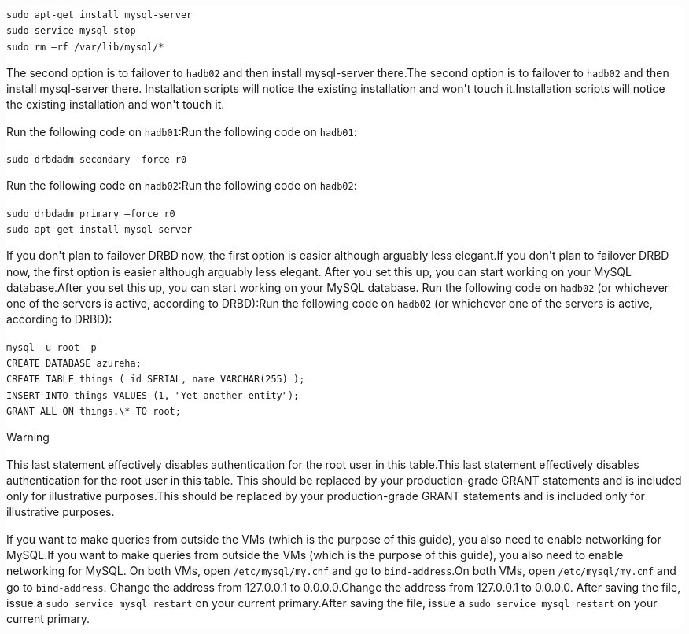     sudo apt-get install mysql-server
    sudo service mysql stop
    sudo rm –rf /var/lib/mysql/*

<span data-ttu-id="578c6-183">The second option is to failover to `hadb02` and then install mysql-server there.</span><span class="sxs-lookup"><span data-stu-id="578c6-183">The second option is to failover to `hadb02` and then install mysql-server there.</span></span> <span data-ttu-id="578c6-184">Installation scripts will notice the existing installation and won't touch it.</span><span class="sxs-lookup"><span data-stu-id="578c6-184">Installation scripts will notice the existing installation and won't touch it.</span></span>

<span data-ttu-id="578c6-185">Run the following code on `hadb01`:</span><span class="sxs-lookup"><span data-stu-id="578c6-185">Run the following code on `hadb01`:</span></span>

    sudo drbdadm secondary –force r0

<span data-ttu-id="578c6-186">Run the following code on `hadb02`:</span><span class="sxs-lookup"><span data-stu-id="578c6-186">Run the following code on `hadb02`:</span></span>

    sudo drbdadm primary –force r0
    sudo apt-get install mysql-server

<span data-ttu-id="578c6-187">If you don't plan to failover DRBD now, the first option is easier although arguably less elegant.</span><span class="sxs-lookup"><span data-stu-id="578c6-187">If you don't plan to failover DRBD now, the first option is easier although arguably less elegant.</span></span> <span data-ttu-id="578c6-188">After you set this up, you can start working on your MySQL database.</span><span class="sxs-lookup"><span data-stu-id="578c6-188">After you set this up, you can start working on your MySQL database.</span></span> <span data-ttu-id="578c6-189">Run the following code on `hadb02` (or whichever one of the servers is active, according to DRBD):</span><span class="sxs-lookup"><span data-stu-id="578c6-189">Run the following code on `hadb02` (or whichever one of the servers is active, according to DRBD):</span></span>

    mysql –u root –p
    CREATE DATABASE azureha;
    CREATE TABLE things ( id SERIAL, name VARCHAR(255) );
    INSERT INTO things VALUES (1, "Yet another entity");
    GRANT ALL ON things.\* TO root;

> [!WARNING]
> <span data-ttu-id="578c6-190">This last statement effectively disables authentication for the root user in this table.</span><span class="sxs-lookup"><span data-stu-id="578c6-190">This last statement effectively disables authentication for the root user in this table.</span></span> <span data-ttu-id="578c6-191">This should be replaced by your production-grade GRANT statements and is included only for illustrative purposes.</span><span class="sxs-lookup"><span data-stu-id="578c6-191">This should be replaced by your production-grade GRANT statements and is included only for illustrative purposes.</span></span>

<span data-ttu-id="578c6-192">If you want to make queries from outside the VMs (which is the purpose of this guide), you also need to enable networking for MySQL.</span><span class="sxs-lookup"><span data-stu-id="578c6-192">If you want to make queries from outside the VMs (which is the purpose of this guide), you also need to enable networking for MySQL.</span></span> <span data-ttu-id="578c6-193">On both VMs, open `/etc/mysql/my.cnf` and go to `bind-address`.</span><span class="sxs-lookup"><span data-stu-id="578c6-193">On both VMs, open `/etc/mysql/my.cnf` and go to `bind-address`.</span></span> <span data-ttu-id="578c6-194">Change the address from 127.0.0.1 to 0.0.0.0.</span><span class="sxs-lookup"><span data-stu-id="578c6-194">Change the address from 127.0.0.1 to 0.0.0.0.</span></span> <span data-ttu-id="578c6-195">After saving the file, issue a `sudo service mysql restart` on your current primary.</span><span class="sxs-lookup"><span data-stu-id="578c6-195">After saving the file, issue a `sudo service mysql restart` on your current primary.</span></span>
